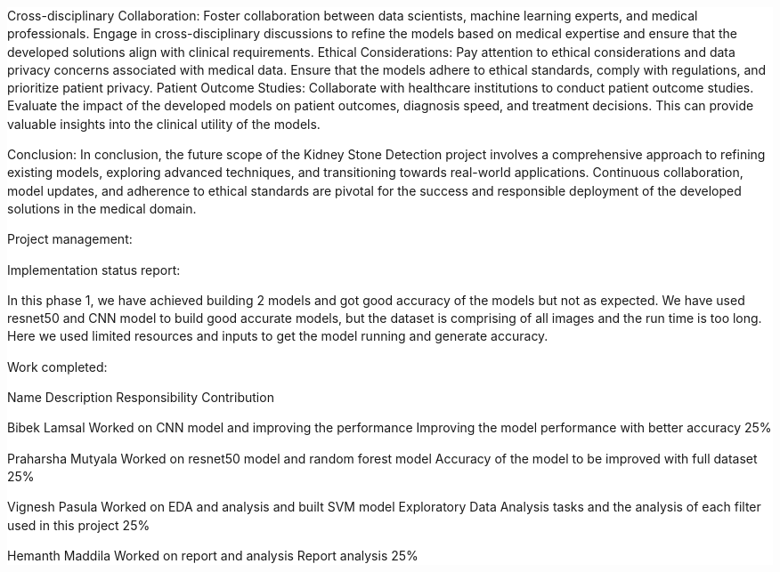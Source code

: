 


Cross-disciplinary Collaboration:
Foster collaboration between data scientists, machine learning experts, and medical professionals. Engage in cross-disciplinary discussions to refine the models based on medical expertise and ensure that the developed solutions align with clinical requirements.
Ethical Considerations:
Pay attention to ethical considerations and data privacy concerns associated with medical data. Ensure that the models adhere to ethical standards, comply with regulations, and prioritize patient privacy.
Patient Outcome Studies:
Collaborate with healthcare institutions to conduct patient outcome studies. Evaluate the impact of the developed models on patient outcomes, diagnosis speed, and treatment decisions. This can provide valuable insights into the clinical utility of the models.




Conclusion:
In conclusion, the future scope of the Kidney Stone Detection project involves a comprehensive approach to refining existing models, exploring advanced techniques, and transitioning towards real-world applications. Continuous collaboration, model updates, and adherence to ethical standards are pivotal for the success and responsible deployment of the developed solutions in the medical domain.








Project management:

Implementation status report:

In this phase 1, we have achieved building 2 models and got good accuracy of the models but not as expected. We have used resnet50 and CNN model to build good accurate models, but the dataset is comprising of all images and the run time is too long. Here we used limited resources and inputs to get the model running and generate accuracy.

Work completed:

Name	Description 	Responsibility 	Contribution 

Bibek Lamsal           	Worked on CNN model and improving the performance	Improving the model performance with better accuracy	25%

Praharsha Mutyala	Worked on resnet50 model and random forest model	Accuracy of the model to be improved with full dataset	25%

Vignesh Pasula        	Worked on EDA and analysis and built SVM model	Exploratory Data Analysis tasks and the analysis of each filter used in this project	25%

Hemanth Maddila   	Worked on report and analysis	Report analysis	25%











 
